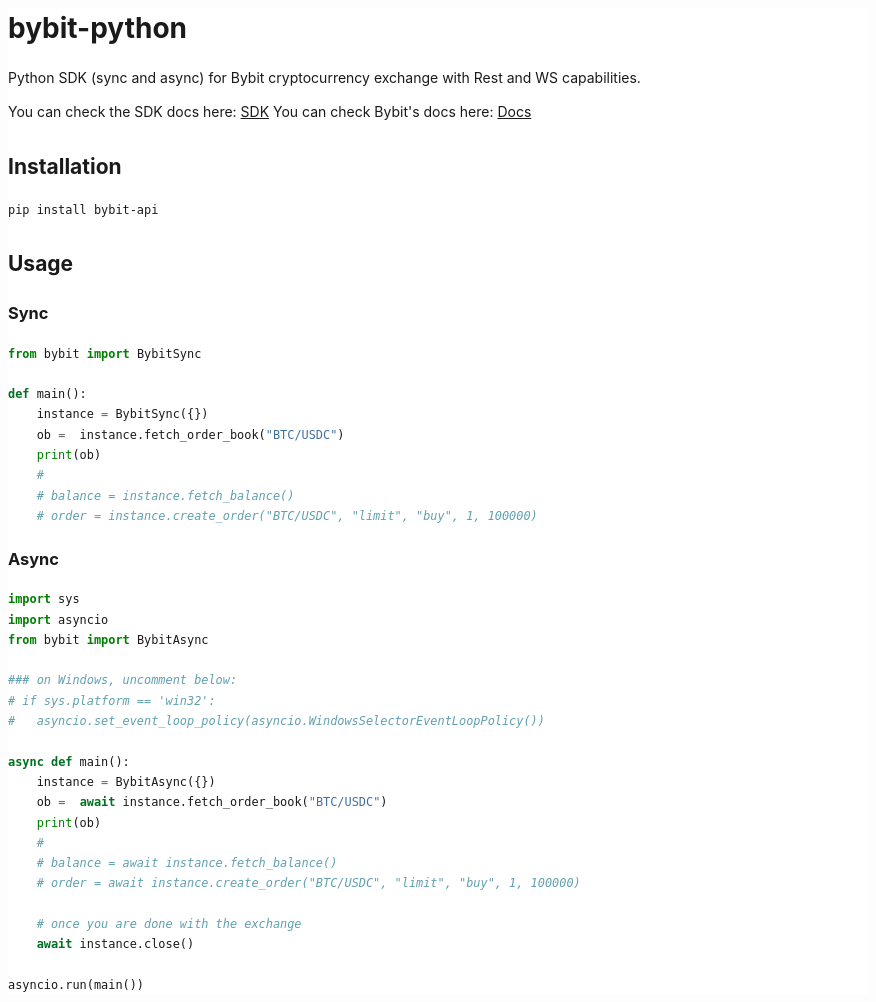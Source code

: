 # bybit-python
Python SDK (sync and async) for Bybit cryptocurrency exchange with Rest and WS capabilities.

You can check the SDK docs here: [SDK](https://docs.ccxt.com/#/exchanges/bybit)
You can check Bybit's docs here: [Docs](https://bybit.com/apidocs1)


## Installation

```
pip install bybit-api
```

## Usage

### Sync

```Python
from bybit import BybitSync

def main():
    instance = BybitSync({})
    ob =  instance.fetch_order_book("BTC/USDC")
    print(ob)
    #
    # balance = instance.fetch_balance()
    # order = instance.create_order("BTC/USDC", "limit", "buy", 1, 100000)
```

### Async

```Python
import sys
import asyncio
from bybit import BybitAsync

### on Windows, uncomment below:
# if sys.platform == 'win32':
# 	asyncio.set_event_loop_policy(asyncio.WindowsSelectorEventLoopPolicy())

async def main():
    instance = BybitAsync({})
    ob =  await instance.fetch_order_book("BTC/USDC")
    print(ob)
    #
    # balance = await instance.fetch_balance()
    # order = await instance.create_order("BTC/USDC", "limit", "buy", 1, 100000)

    # once you are done with the exchange
    await instance.close()

asyncio.run(main())
```
